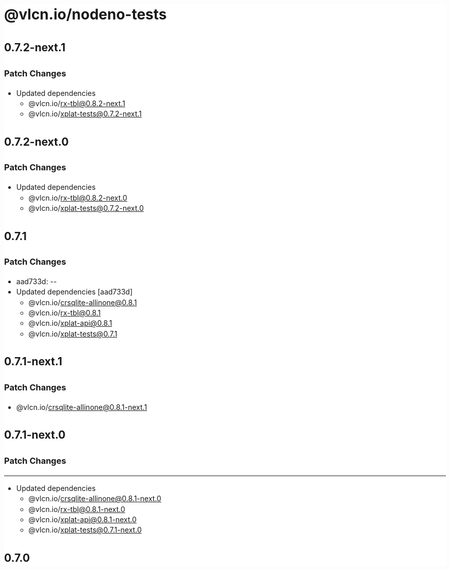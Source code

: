# @vlcn.io/nodeno-tests

## 0.7.2-next.1

### Patch Changes

- Updated dependencies
  - @vlcn.io/rx-tbl@0.8.2-next.1
  - @vlcn.io/xplat-tests@0.7.2-next.1

## 0.7.2-next.0

### Patch Changes

- Updated dependencies
  - @vlcn.io/rx-tbl@0.8.2-next.0
  - @vlcn.io/xplat-tests@0.7.2-next.0

## 0.7.1

### Patch Changes

- aad733d: --
- Updated dependencies [aad733d]
  - @vlcn.io/crsqlite-allinone@0.8.1
  - @vlcn.io/rx-tbl@0.8.1
  - @vlcn.io/xplat-api@0.8.1
  - @vlcn.io/xplat-tests@0.7.1

## 0.7.1-next.1

### Patch Changes

- @vlcn.io/crsqlite-allinone@0.8.1-next.1

## 0.7.1-next.0

### Patch Changes

---

- Updated dependencies
  - @vlcn.io/crsqlite-allinone@0.8.1-next.0
  - @vlcn.io/rx-tbl@0.8.1-next.0
  - @vlcn.io/xplat-api@0.8.1-next.0
  - @vlcn.io/xplat-tests@0.7.1-next.0

## 0.7.0
